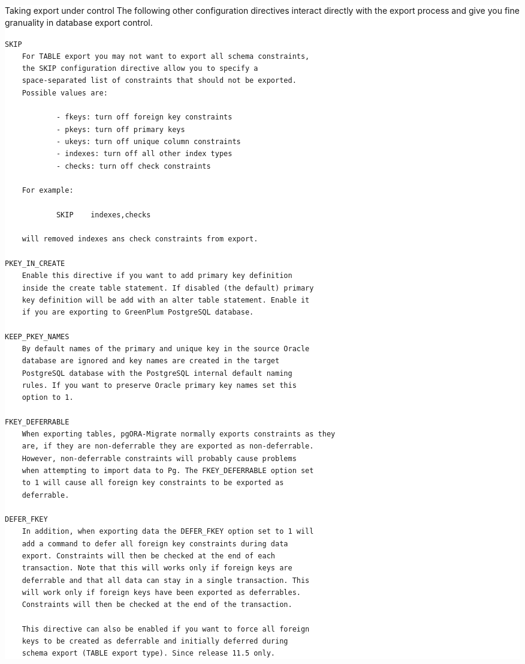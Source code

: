   Taking export under control
    The following other configuration directives interact directly with the
    export process and give you fine granuality in database export control.

    SKIP
        For TABLE export you may not want to export all schema constraints,
        the SKIP configuration directive allow you to specify a
        space-separated list of constraints that should not be exported.
        Possible values are:

                - fkeys: turn off foreign key constraints
                - pkeys: turn off primary keys
                - ukeys: turn off unique column constraints
                - indexes: turn off all other index types
                - checks: turn off check constraints

        For example:

                SKIP    indexes,checks

        will removed indexes ans check constraints from export.

    PKEY_IN_CREATE
        Enable this directive if you want to add primary key definition
        inside the create table statement. If disabled (the default) primary
        key definition will be add with an alter table statement. Enable it
        if you are exporting to GreenPlum PostgreSQL database.

    KEEP_PKEY_NAMES
        By default names of the primary and unique key in the source Oracle
        database are ignored and key names are created in the target
        PostgreSQL database with the PostgreSQL internal default naming
        rules. If you want to preserve Oracle primary key names set this
        option to 1.

    FKEY_DEFERRABLE
        When exporting tables, pgORA-Migrate normally exports constraints as they
        are, if they are non-deferrable they are exported as non-deferrable.
        However, non-deferrable constraints will probably cause problems
        when attempting to import data to Pg. The FKEY_DEFERRABLE option set
        to 1 will cause all foreign key constraints to be exported as
        deferrable.

    DEFER_FKEY
        In addition, when exporting data the DEFER_FKEY option set to 1 will
        add a command to defer all foreign key constraints during data
        export. Constraints will then be checked at the end of each
        transaction. Note that this will works only if foreign keys are
        deferrable and that all data can stay in a single transaction. This
        will work only if foreign keys have been exported as deferrables.
        Constraints will then be checked at the end of the transaction.

        This directive can also be enabled if you want to force all foreign
        keys to be created as deferrable and initially deferred during
        schema export (TABLE export type). Since release 11.5 only.
